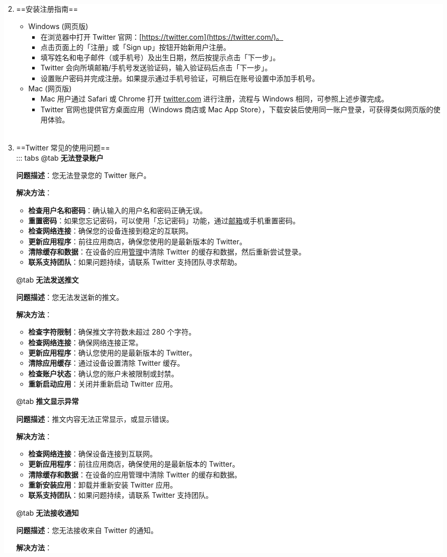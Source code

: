 2. ==安装注册指南==

    - Windows (网页版)
        - 在浏览器中打开 Twitter 官网：[https://twitter.com](https://twitter.com/)。
        - 点击页面上的「注册」或「Sign up」按钮开始新用户注册。
        - 填写姓名和电子邮件（或手机号）及出生日期，然后按提示点击「下一步」。
        - Twitter 会向所填邮箱/手机号发送验证码，输入验证码后点击「下一步」。
        - 设置账户密码并完成注册。如果提示通过手机号验证，可稍后在账号设置中添加手机号。
    - Mac (网页版)
        - Mac 用户通过 Safari 或 Chrome 打开 [twitter.com](https://twitter.com/) 进行注册，流程与 Windows 相同，可参照上述步骤完成。
        - Twitter 官网也提供官方桌面应用（Windows 商店或 Mac App Store），下载安装后使用同一账户登录，可获得类似网页版的使用体验。  
        <br>

3. ==Twitter 常见的使用问题==  
    ::: tabs
    @tab **无法登录账户**  

    **问题描述**：您无法登录您的 Twitter 账户。

    **解决方法**：  
    - **检查用户名和密码**：确认输入的用户名和密码正确无误。
    - **重置密码**：如果您忘记密码，可以使用「忘记密码」功能，通过[邮箱](https://www.52by.com/tag/youxiang)或手机重置密码。
    - **检查网络连接**：确保您的设备连接到稳定的互联网。    
    - **更新应用程序**：前往应用商店，确保您使用的是最新版本的 Twitter。
    - **清除缓存和数据**：在设备的应用[管理](https://www.52by.com/tag/guanli)中清除 Twitter 的缓存和数据，然后重新尝试登录。
    - **联系支持团队**：如果问题持续，请联系 Twitter 支持团队寻求帮助。

    @tab **无法发送推文**  

    **问题描述**：您无法发送新的推文。

    **解决方法**：

    - **检查字符限制**：确保推文字符数未超过 280 个字符。
    - **检查网络连接**：确保网络连接正常。
    - **更新应用程序**：确认您使用的是最新版本的 Twitter。
    - **清除应用缓存**：通过设备设置清除 Twitter 缓存。
    - **检查账户状态**：确认您的账户未被限制或封禁。
    - **重新启动应用**：关闭并重新启动 Twitter 应用。

    @tab **推文显示异常**

    **问题描述**：推文内容无法正常显示，或显示错误。

    **解决方法**：

    - **检查网络连接**：确保设备连接到互联网。
    - **更新应用程序**：前往应用商店，确保使用的是最新版本的 Twitter。
    - **清除缓存和数据**：在设备的应用管理中清除 Twitter 的缓存和数据。
    - **重新安装应用**：卸载并重新安装 Twitter 应用。
    - **联系支持团队**：如果问题持续，请联系 Twitter 支持团队。

    @tab **无法接收通知**

    **问题描述**：您无法接收来自 Twitter 的通知。

    **解决方法**：
